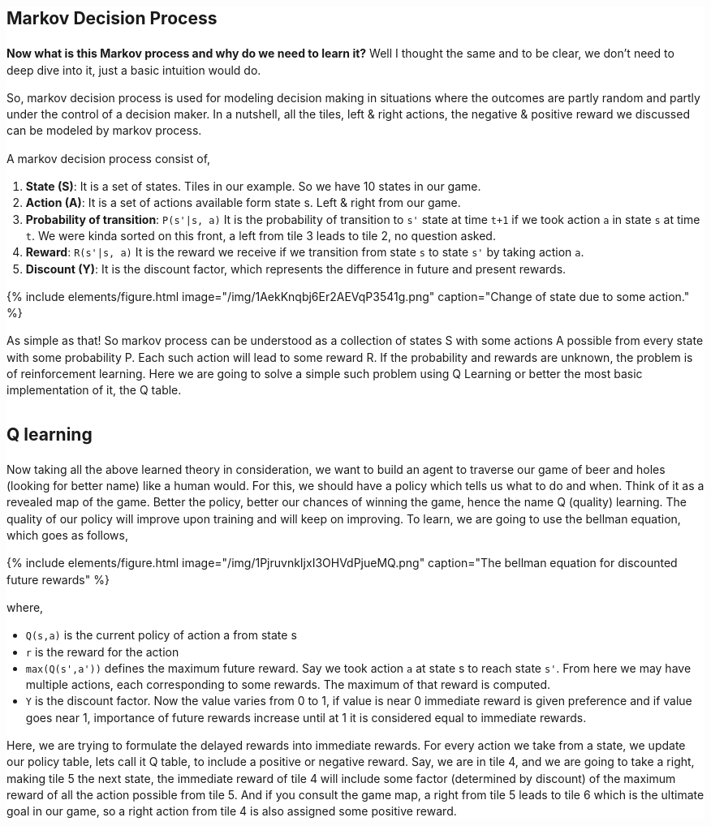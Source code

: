 ## Markov Decision Process

**Now what is this Markov process and why do we need to learn it?** Well I thought the same and to be clear, we don’t need to deep dive into it, just a basic intuition would do.

So, markov decision process is used for modeling decision making in situations where the outcomes are partly random and partly under the control of a decision maker. In a nutshell, all the tiles, left & right actions, the negative & positive reward we discussed can be modeled by markov process.

A markov decision process consist of,

1. **State (S)**: It is a set of states. Tiles in our example. So we have 10 states in our game.
2. **Action (A)**: It is a set of actions available form state s. Left & right from our game.
3. **Probability of transition**: `P(s'|s, a)` It is the probability of transition to `s'` state at time `t+1` if we took action `a` in state `s` at time `t`. We were kinda sorted on this front, a left from tile 3 leads to tile 2, no question asked.
4. **Reward**: `R(s'|s, a)` It is the reward we receive if we transition from state `s` to state `s'` by taking action `a`.
5. **Discount (Y)**: It is the discount factor, which represents the difference in future and present rewards.


{% include elements/figure.html image="/img/1AekKnqbj6Er2AEVqP3541g.png" caption="Change of state due to some action." %}

As simple as that! So markov process can be understood as a collection of states S with some actions A possible from every state with some probability P. Each such action will lead to some reward R. If the probability and rewards are unknown, the problem is of reinforcement learning. Here we are going to solve a simple such problem using Q Learning or better the most basic implementation of it, the Q table.

## Q learning

Now taking all the above learned theory in consideration, we want to build an agent to traverse our game of beer and holes (looking for better name) like a human would. For this, we should have a policy which tells us what to do and when. Think of it as a revealed map of the game. Better the policy, better our chances of winning the game, hence the name Q (quality) learning. The quality of our policy will improve upon training and will keep on improving. To learn, we are going to use the bellman equation, which goes as follows,

{% include elements/figure.html image="/img/1PjruvnkIjxI3OHVdPjueMQ.png" caption="The bellman equation for discounted future rewards" %}

where,

- `Q(s,a)` is the current policy of action a from state s
- `r` is the reward for the action
- `max(Q(s',a'))` defines the maximum future reward. Say we took action `a` at state s to reach state `s'`. From here we may have multiple actions, each corresponding to some rewards. The maximum of that reward is computed.
- `Y` is the discount factor. Now the value varies from 0 to 1, if value is near 0 immediate reward is given preference and if value goes near 1, importance of future rewards increase until at 1 it is considered equal to immediate rewards.

Here, we are trying to formulate the delayed rewards into immediate rewards. For every action we take from a state, we update our policy table, lets call it Q table, to include a positive or negative reward. Say, we are in tile 4, and we are going to take a right, making tile 5 the next state, the immediate reward of tile 4 will include some factor (determined by discount) of the maximum reward of all the action possible from tile 5. And if you consult the game map, a right from tile 5 leads to tile 6 which is the ultimate goal in our game, so a right action from tile 4 is also assigned some positive reward.
